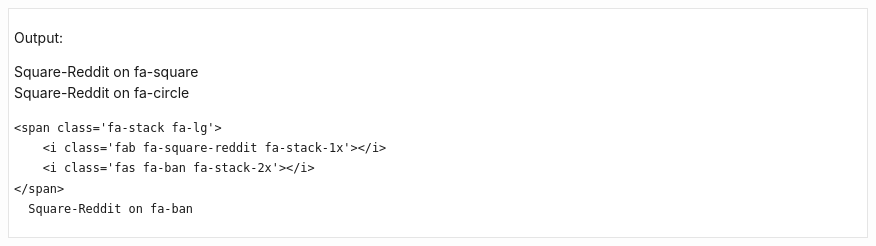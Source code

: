 <div style='border:1px solid rgba(0,0,0,.1);margin-bottom:10px;padding:5px;'>
<p>Output:</p>


<div>
    <span class='fa-stack fa-lg'>
        <i class='far fa-square fa-stack-2x'></i>
        <i class='fab fa-square-reddit fa-stack-1x'></i>
    </span>
      Square-Reddit on fa-square<br>
    <span class='fa-stack fa-lg'>
        <i class='fas fa-circle fa-stack-2x'></i>
        <i class='fab fa-square-reddit fa-stack-1x fa-inverse'></i>
    </span>
      Square-Reddit on fa-circle<br>

    <span class='fa-stack fa-lg'>
        <i class='fab fa-square-reddit fa-stack-1x'></i>
        <i class='fas fa-ban fa-stack-2x'></i>
    </span>
      Square-Reddit on fa-ban
</div>
</div>

